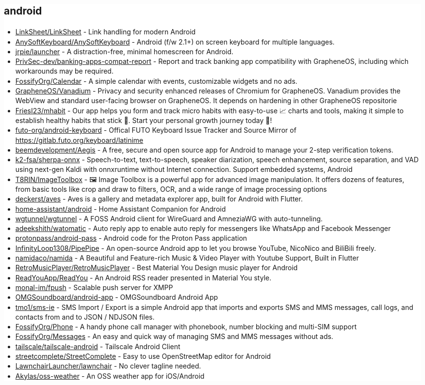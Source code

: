 ## android 

- [LinkSheet/LinkSheet](https://github.com/LinkSheet/LinkSheet) - Link handling for modern Android
- [AnySoftKeyboard/AnySoftKeyboard](https://github.com/AnySoftKeyboard/AnySoftKeyboard) - Android (f/w 2.1+) on screen keyboard for multiple languages.
- [jrpie/launcher](https://github.com/jrpie/launcher) - A distraction-free, minimal homescreen for Android.
- [PrivSec-dev/banking-apps-compat-report](https://github.com/PrivSec-dev/banking-apps-compat-report) - Report and track banking app compatibility with GrapheneOS, including which workarounds may be required.
- [FossifyOrg/Calendar](https://github.com/FossifyOrg/Calendar) - A simple calendar with events, customizable widgets and no ads.
- [GrapheneOS/Vanadium](https://github.com/GrapheneOS/Vanadium) - Privacy and security enhanced releases of Chromium for GrapheneOS. Vanadium provides the WebView and standard user-facing browser on GrapheneOS. It depends on hardening in other GrapheneOS repositorie
- [FriesI23/mhabit](https://github.com/FriesI23/mhabit) - Our app helps you form and track micro habits with easy-to-use 📈 charts and tools, making it simple to establish healthy habits that stick 🌱. Start your personal growth journey today 🚀!
- [futo-org/android-keyboard](https://github.com/futo-org/android-keyboard) - Offical FUTO Keyboard Issue Tracker and Source Mirror of https://gitlab.futo.org/keyboard/latinime
- [beemdevelopment/Aegis](https://github.com/beemdevelopment/Aegis) - A free, secure and open source app for Android to manage your 2-step verification tokens.
- [k2-fsa/sherpa-onnx](https://github.com/k2-fsa/sherpa-onnx) - Speech-to-text, text-to-speech, speaker diarization, speech enhancement, source separation, and VAD using next-gen Kaldi with onnxruntime without Internet connection. Support embedded systems, Android
- [T8RIN/ImageToolbox](https://github.com/T8RIN/ImageToolbox) - 🖼️ Image Toolbox is a powerful app for advanced image manipulation. It offers dozens of features, from basic tools like crop and draw to filters, OCR, and a wide range of image processing options
- [deckerst/aves](https://github.com/deckerst/aves) - Aves is a gallery and metadata explorer app, built for Android with Flutter.
- [home-assistant/android](https://github.com/home-assistant/android) - Home Assistant Companion for Android
- [wgtunnel/wgtunnel](https://github.com/wgtunnel/wgtunnel) - A FOSS Android client for WireGuard and AmneziaWG with auto-tunneling.
- [adeekshith/watomatic](https://github.com/adeekshith/watomatic) - Auto reply app to enable auto reply for messengers like WhatsApp and Facebook Messenger
- [protonpass/android-pass](https://github.com/protonpass/android-pass) - Android code for the Proton Pass application
- [InfinityLoop1308/PipePipe](https://github.com/InfinityLoop1308/PipePipe) - An open-source Android app to let you browse YouTube, NicoNico and BiliBili freely.
- [namidaco/namida](https://github.com/namidaco/namida) - A Beautiful and Feature-rich Music & Video Player with Youtube Support, Built in Flutter
- [RetroMusicPlayer/RetroMusicPlayer](https://github.com/RetroMusicPlayer/RetroMusicPlayer) - Best Material You Design music player for Android
- [ReadYouApp/ReadYou](https://github.com/ReadYouApp/ReadYou) - An Android RSS reader presented in Material You style.
- [monal-im/fpush](https://github.com/monal-im/fpush) - Scalable push server for XMPP
- [OMGSoundboard/android-app](https://github.com/OMGSoundboard/android-app) - OMGSoundboard Android App
- [tmo1/sms-ie](https://github.com/tmo1/sms-ie) - SMS Import / Export is a simple Android app that imports and exports SMS and MMS messages, call logs, and contacts from and to JSON / NDJSON files.
- [FossifyOrg/Phone](https://github.com/FossifyOrg/Phone) - A handy phone call manager with phonebook, number blocking and multi-SIM support
- [FossifyOrg/Messages](https://github.com/FossifyOrg/Messages) - An easy and quick way of managing SMS and MMS messages without ads.
- [tailscale/tailscale-android](https://github.com/tailscale/tailscale-android) - Tailscale Android Client
- [streetcomplete/StreetComplete](https://github.com/streetcomplete/StreetComplete) - Easy to use OpenStreetMap editor for Android
- [LawnchairLauncher/lawnchair](https://github.com/LawnchairLauncher/lawnchair) - No clever tagline needed.
- [Akylas/oss-weather](https://github.com/Akylas/oss-weather) - An OSS weather app for iOS/Android